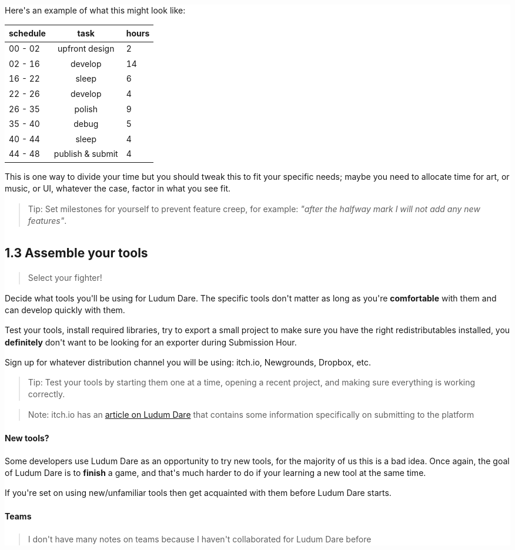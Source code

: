Here's an example of what this might look like:

| schedule | task | hours
| - | :---: | - 
| 00 - 02 | upfront design | 2 
| 02 - 16 | develop | 14
| 16 - 22 | sleep | 6 
| 22 - 26 | develop | 4 
| 26 - 35 | polish | 9 
| 35 - 40 | debug | 5 
| 40 - 44 | sleep | 4 
| 44 - 48 | publish & submit | 4

This is one way to divide your time but you should tweak this to fit your specific needs; maybe you need to allocate time for art, or music, or UI, whatever the case, factor in what you see fit.

> Tip: Set milestones for yourself to prevent feature creep, for example: _"after the halfway mark I will not add any new features"_.  

## 1.3 Assemble your tools

> Select your fighter!

Decide what tools you'll be using for Ludum Dare. The specific tools don't matter as long as you're __comfortable__ with them and can develop quickly with them.

Test your tools, install required libraries, try to export a small project to make sure you have the right redistributables installed, you __definitely__ don't want to be looking for an exporter during Submission Hour.

Sign up for whatever distribution channel you will be using: itch.io, Newgrounds, Dropbox, etc.

> Tip: Test your tools by starting them one at a time, opening a recent project, and making sure everything is working correctly.

> Note: itch.io has an [article on Ludum Dare](https://itch.io/blog/178/get-ready-for-ludum-dare) that contains some information specifically on submitting to the platform

#### New tools?

Some developers use Ludum Dare as an opportunity to try new tools, for the majority of us this is a bad idea. Once again, the goal of Ludum Dare is to __finish__ a game, and that's much harder to do if your learning a new tool at the same time.

If you're set on using new/unfamiliar tools then get acquainted with them before Ludum Dare starts.

#### Teams

> I don't have many notes on teams because I haven't collaborated for Ludum Dare before
